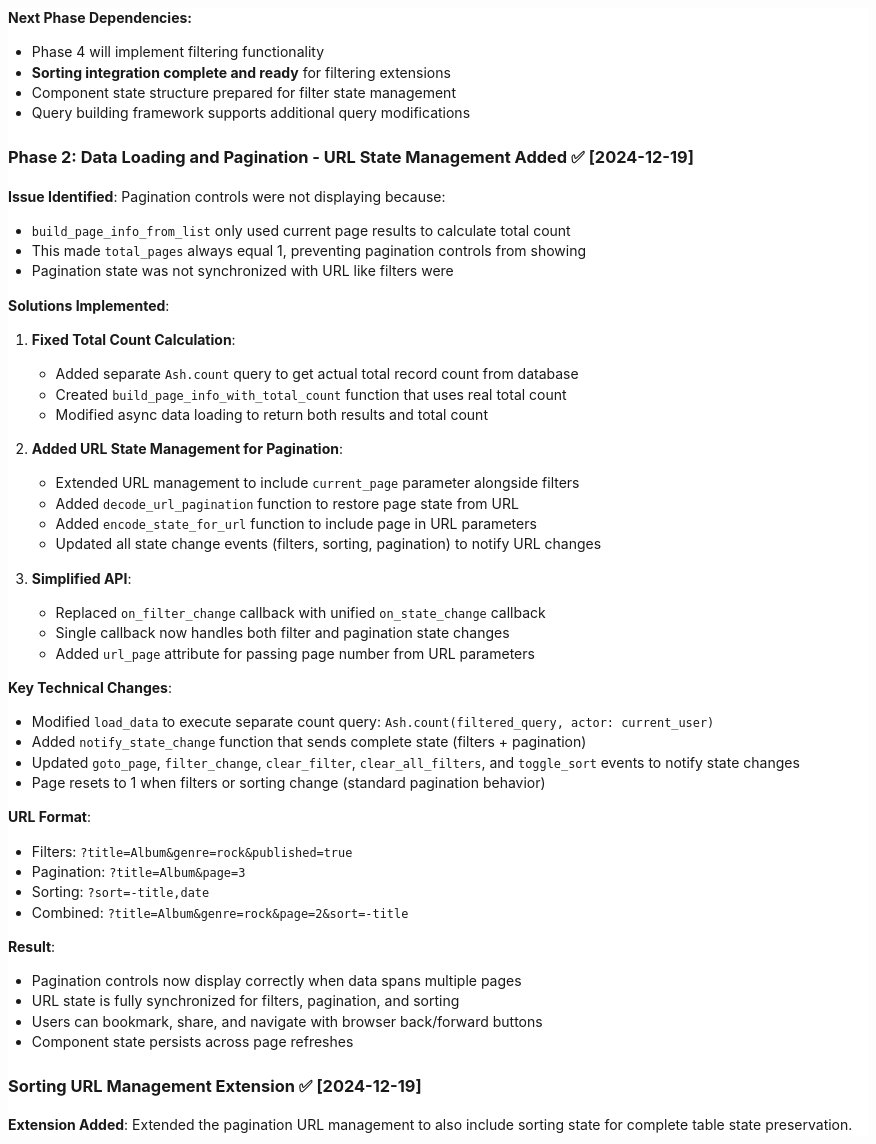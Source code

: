 **Next Phase Dependencies:**
- Phase 4 will implement filtering functionality
- **Sorting integration complete and ready** for filtering extensions
- Component state structure prepared for filter state management
- Query building framework supports additional query modifications

### Phase 2: Data Loading and Pagination - URL State Management Added ✅ [2024-12-19]

**Issue Identified**: Pagination controls were not displaying because:
- `build_page_info_from_list` only used current page results to calculate total count
- This made `total_pages` always equal 1, preventing pagination controls from showing
- Pagination state was not synchronized with URL like filters were

**Solutions Implemented**:
1. **Fixed Total Count Calculation**: 
   - Added separate `Ash.count` query to get actual total record count from database
   - Created `build_page_info_with_total_count` function that uses real total count
   - Modified async data loading to return both results and total count

2. **Added URL State Management for Pagination**:
   - Extended URL management to include `current_page` parameter alongside filters
   - Added `decode_url_pagination` function to restore page state from URL
   - Added `encode_state_for_url` function to include page in URL parameters
   - Updated all state change events (filters, sorting, pagination) to notify URL changes

3. **Simplified API**:
   - Replaced `on_filter_change` callback with unified `on_state_change` callback
   - Single callback now handles both filter and pagination state changes
   - Added `url_page` attribute for passing page number from URL parameters

**Key Technical Changes**:
- Modified `load_data` to execute separate count query: `Ash.count(filtered_query, actor: current_user)`
- Added `notify_state_change` function that sends complete state (filters + pagination)
- Updated `goto_page`, `filter_change`, `clear_filter`, `clear_all_filters`, and `toggle_sort` events to notify state changes
- Page resets to 1 when filters or sorting change (standard pagination behavior)

**URL Format**: 
- Filters: `?title=Album&genre=rock&published=true`
- Pagination: `?title=Album&page=3`
- Sorting: `?sort=-title,date`
- Combined: `?title=Album&genre=rock&page=2&sort=-title`

**Result**: 
- Pagination controls now display correctly when data spans multiple pages
- URL state is fully synchronized for filters, pagination, and sorting
- Users can bookmark, share, and navigate with browser back/forward buttons
- Component state persists across page refreshes

### Sorting URL Management Extension ✅ [2024-12-19]

**Extension Added**: Extended the pagination URL management to also include sorting state for complete table state preservation.
